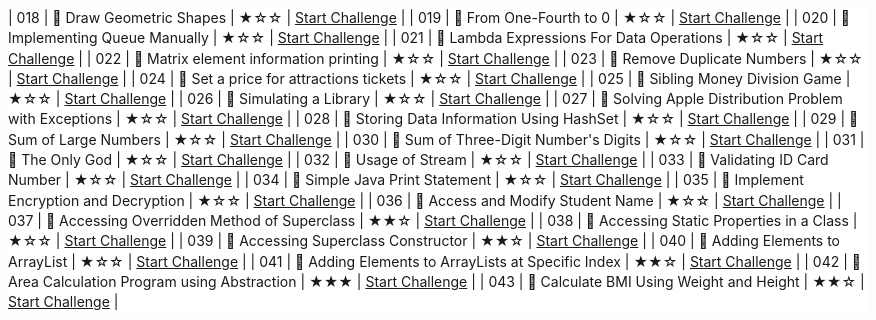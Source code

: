 |     018 | 🎯 Draw Geometric Shapes                                 | ★☆☆          | <a target='_blank' href='https://labex.io/labs/java-draw-geometric-shapes-177221'>Start Challenge</a>                                         |
|     019 | 🎯 From One-Fourth to 0                                  | ★☆☆          | <a target='_blank' href='https://labex.io/labs/java-from-one-fourth-to-0-219040'>Start Challenge</a>                                          |
|     020 | 🎯 Implementing Queue Manually                           | ★☆☆          | <a target='_blank' href='https://labex.io/labs/java-implementing-queue-manually-188920'>Start Challenge</a>                                   |
|     021 | 🎯 Lambda Expressions For Data Operations                | ★☆☆          | <a target='_blank' href='https://labex.io/labs/java-lambda-expressions-for-data-operations-189316'>Start Challenge</a>                        |
|     022 | 🎯 Matrix element information printing                   | ★☆☆          | <a target='_blank' href='https://labex.io/labs/java-matrix-element-information-printing-189595'>Start Challenge</a>                           |
|     023 | 🎯 Remove Duplicate Numbers                              | ★☆☆          | <a target='_blank' href='https://labex.io/labs/java-remove-duplicate-numbers-209842'>Start Challenge</a>                                      |
|     024 | 🎯 Set a price for attractions tickets                   | ★☆☆          | <a target='_blank' href='https://labex.io/labs/java-set-a-price-for-attractions-tickets-198276'>Start Challenge</a>                           |
|     025 | 🎯 Sibling Money Division Game                           | ★☆☆          | <a target='_blank' href='https://labex.io/labs/java-sibling-money-division-game-270905'>Start Challenge</a>                                   |
|     026 | 🎯 Simulating a Library                                  | ★☆☆          | <a target='_blank' href='https://labex.io/labs/java-simulating-a-library-215203'>Start Challenge</a>                                          |
|     027 | 🎯 Solving Apple Distribution Problem with Exceptions    | ★☆☆          | <a target='_blank' href='https://labex.io/labs/java-solving-apple-distribution-problem-with-exceptions-249022'>Start Challenge</a>            |
|     028 | 🎯 Storing Data Information Using HashSet                | ★☆☆          | <a target='_blank' href='https://labex.io/labs/java-storing-data-information-using-hashset-213991'>Start Challenge</a>                        |
|     029 | 🎯 Sum of Large Numbers                                  | ★☆☆          | <a target='_blank' href='https://labex.io/labs/java-sum-of-large-numbers-255362'>Start Challenge</a>                                          |
|     030 | 🎯 Sum of Three-Digit Number's Digits                    | ★☆☆          | <a target='_blank' href='https://labex.io/labs/java-sum-of-three-digit-number-s-digits-211066'>Start Challenge</a>                            |
|     031 | 🎯 The Only God                                          | ★☆☆          | <a target='_blank' href='https://labex.io/labs/java-the-only-god-262777'>Start Challenge</a>                                                  |
|     032 | 🎯 Usage of Stream                                       | ★☆☆          | <a target='_blank' href='https://labex.io/labs/java-usage-of-stream-215207'>Start Challenge</a>                                               |
|     033 | 🎯 Validating ID Card Number                             | ★☆☆          | <a target='_blank' href='https://labex.io/labs/java-validating-id-card-number-290710'>Start Challenge</a>                                     |
|     034 | 🎯 Simple Java Print Statement                           | ★☆☆          | <a target='_blank' href='https://labex.io/labs/simple-java-print-statement-391714'>Start Challenge</a>                                        |
|     035 | 🎯 Implement Encryption and Decryption                   | ★☆☆          | <a target='_blank' href='https://labex.io/labs/java-implement-encryption-and-decryption-179698'>Start Challenge</a>                           |
|     036 | 🎯 Access and Modify Student Name                        | ★☆☆          | <a target='_blank' href='https://labex.io/labs/java-access-and-modify-student-name-110036'>Start Challenge</a>                                |
|     037 | 🎯 Accessing Overridden Method of Superclass             | ★★☆          | <a target='_blank' href='https://labex.io/labs/java-accessing-overridden-method-of-superclass-109932'>Start Challenge</a>                     |
|     038 | 🎯 Accessing Static Properties in a Class                | ★☆☆          | <a target='_blank' href='https://labex.io/labs/java-accessing-static-properties-in-a-class-109936'>Start Challenge</a>                        |
|     039 | 🎯 Accessing Superclass Constructor                      | ★★☆          | <a target='_blank' href='https://labex.io/labs/java-accessing-superclass-constructor-109940'>Start Challenge</a>                              |
|     040 | 🎯 Adding Elements to ArrayList                          | ★☆☆          | <a target='_blank' href='https://labex.io/labs/java-adding-elements-to-arraylist-110001'>Start Challenge</a>                                  |
|     041 | 🎯 Adding Elements to ArrayLists at Specific Index       | ★★☆          | <a target='_blank' href='https://labex.io/labs/java-adding-elements-to-arraylists-at-specific-index-109942'>Start Challenge</a>               |
|     042 | 🎯 Area Calculation Program using Abstraction            | ★★★          | <a target='_blank' href='https://labex.io/labs/java-area-calculation-program-using-abstraction-109954'>Start Challenge</a>                    |
|     043 | 🎯 Calculate BMI Using Weight and Height                 | ★★☆          | <a target='_blank' href='https://labex.io/labs/java-calculate-bmi-using-weight-and-height-109963'>Start Challenge</a>                         |